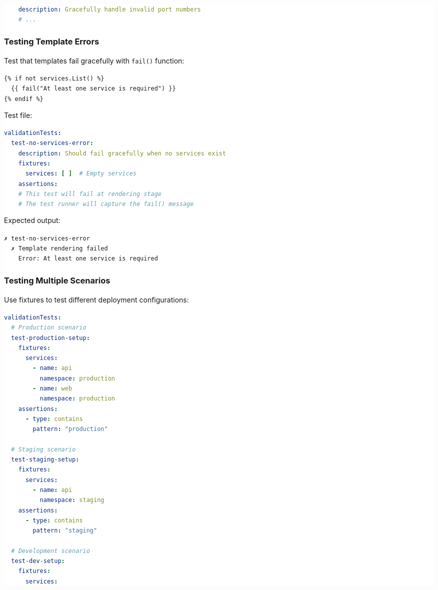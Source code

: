 ```yaml
    description: Gracefully handle invalid port numbers
    # ...
```

### Testing Template Errors

Test that templates fail gracefully with `fail()` function:

```jinja
{% if not services.List() %}
  {{ fail("At least one service is required") }}
{% endif %}
```

Test file:

```yaml
validationTests:
  test-no-services-error:
    description: Should fail gracefully when no services exist
    fixtures:
      services: [ ]  # Empty services
    assertions:
    # This test will fail at rendering stage
    # The test runner will capture the fail() message
```

Expected output:

```
✗ test-no-services-error
  ✗ Template rendering failed
    Error: At least one service is required
```

### Testing Multiple Scenarios

Use fixtures to test different deployment configurations:

```yaml
validationTests:
  # Production scenario
  test-production-setup:
    fixtures:
      services:
        - name: api
          namespace: production
        - name: web
          namespace: production
    assertions:
      - type: contains
        pattern: "production"

  # Staging scenario
  test-staging-setup:
    fixtures:
      services:
        - name: api
          namespace: staging
    assertions:
      - type: contains
        pattern: "staging"

  # Development scenario
  test-dev-setup:
    fixtures:
      services:
```